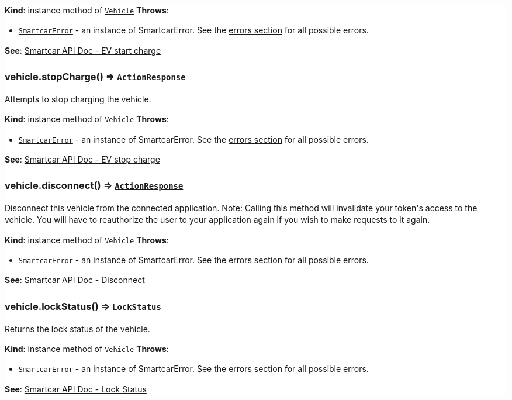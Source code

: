 **Kind**: instance method of [<code>Vehicle</code>](#Vehicle)
**Throws**:

- [<code>SmartcarError</code>](#SmartcarError) - an instance of SmartcarError.
  See the [errors section](https://github.com/smartcar/node-sdk/tree/master/doc#errors)
  for all possible errors.

**See**: [Smartcar API Doc - EV start charge](https://smartcar.com/docs/api#post-ev-startstop-charge)
<a name="Vehicle+stopCharge"></a>

### vehicle.stopCharge() ⇒ [<code>ActionResponse</code>](#ActionResponse)
Attempts to stop charging the vehicle.

**Kind**: instance method of [<code>Vehicle</code>](#Vehicle)
**Throws**:

- [<code>SmartcarError</code>](#SmartcarError) - an instance of SmartcarError.
  See the [errors section](https://github.com/smartcar/node-sdk/tree/master/doc#errors)
  for all possible errors.

**See**: [Smartcar API Doc - EV stop charge](https://smartcar.com/docs/api#post-ev-startstop-charge)
<a name="Vehicle+disconnect"></a>

### vehicle.disconnect() ⇒ [<code>ActionResponse</code>](#ActionResponse)
Disconnect this vehicle from the connected application.
Note: Calling this method will invalidate your token's access to the vehicle.
You will have to reauthorize the user to your application again if you wish
to make requests to it again.

**Kind**: instance method of [<code>Vehicle</code>](#Vehicle)
**Throws**:

- [<code>SmartcarError</code>](#SmartcarError) - an instance of SmartcarError.
  See the [errors section](https://github.com/smartcar/node-sdk/tree/master/doc#errors)
  for all possible errors.

**See**: [Smartcar API Doc - Disconnect](https://smartcar.com/docs/api#delete-disconnect)
<a name="Vehicle+lockStatus"></a>

### vehicle.lockStatus() ⇒ <code>LockStatus</code>
Returns the lock status of the vehicle.

**Kind**: instance method of [<code>Vehicle</code>](#Vehicle)
**Throws**:

- [<code>SmartcarError</code>](#SmartcarError) - an instance of SmartcarError.
  See the [errors section](https://github.com/smartcar/node-sdk/tree/master/doc#errors)
  for all possible errors.

**See**: [Smartcar API Doc - Lock Status](https://smartcar.com/docs/api#get-security)
<a name="METHODS_MAP"></a>
